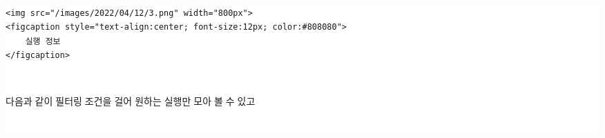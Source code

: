 	<img src="/images/2022/04/12/3.png" width="800px">
	<figcaption style="text-align:center; font-size:12px; color:#808080">
		실행 정보
 	</figcaption>
</p>

<br/>

다음과 같이 필터링 조건을 걸어 원하는 실행만 모아 볼 수 있고

<br/>

<p align="center">
